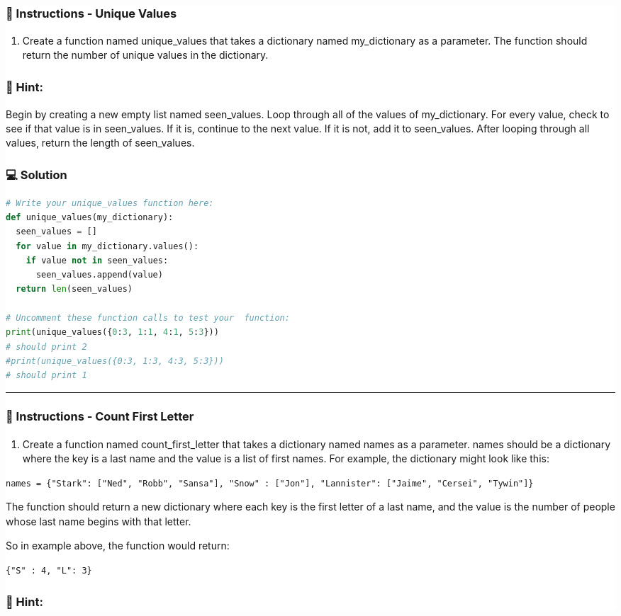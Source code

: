 
### :page_facing_up: Instructions - Unique Values

1. Create a function named unique_values that takes a dictionary named my_dictionary as a parameter. The function should return the number of unique values in the dictionary.

### :flashlight: Hint:

Begin by creating a new empty list named seen_values. Loop through all of the values of my_dictionary. For every value, check to see if that value is in seen_values. If it is, continue to the next value. If it is not, add it to seen_values. After looping through all values, return the length of seen_values.

### :computer: Solution

```py
# Write your unique_values function here:
def unique_values(my_dictionary):
  seen_values = []
  for value in my_dictionary.values():
    if value not in seen_values:
      seen_values.append(value)
  return len(seen_values)

# Uncomment these function calls to test your  function:
print(unique_values({0:3, 1:1, 4:1, 5:3}))
# should print 2
#print(unique_values({0:3, 1:3, 4:3, 5:3}))
# should print 1
```

---

### :page_facing_up: Instructions - Count First Letter

1. Create a function named count_first_letter that takes a dictionary named names as a parameter. names should be a dictionary where the key is a last name and the value is a list of first names. For example, the dictionary might look like this:

```
names = {"Stark": ["Ned", "Robb", "Sansa"], "Snow" : ["Jon"], "Lannister": ["Jaime", "Cersei", "Tywin"]}
```

The function should return a new dictionary where each key is the first letter of a last name, and the value is the number of people whose last name begins with that letter.

So in example above, the function would return:

```
{"S" : 4, "L": 3}
```

### :flashlight: Hint:
